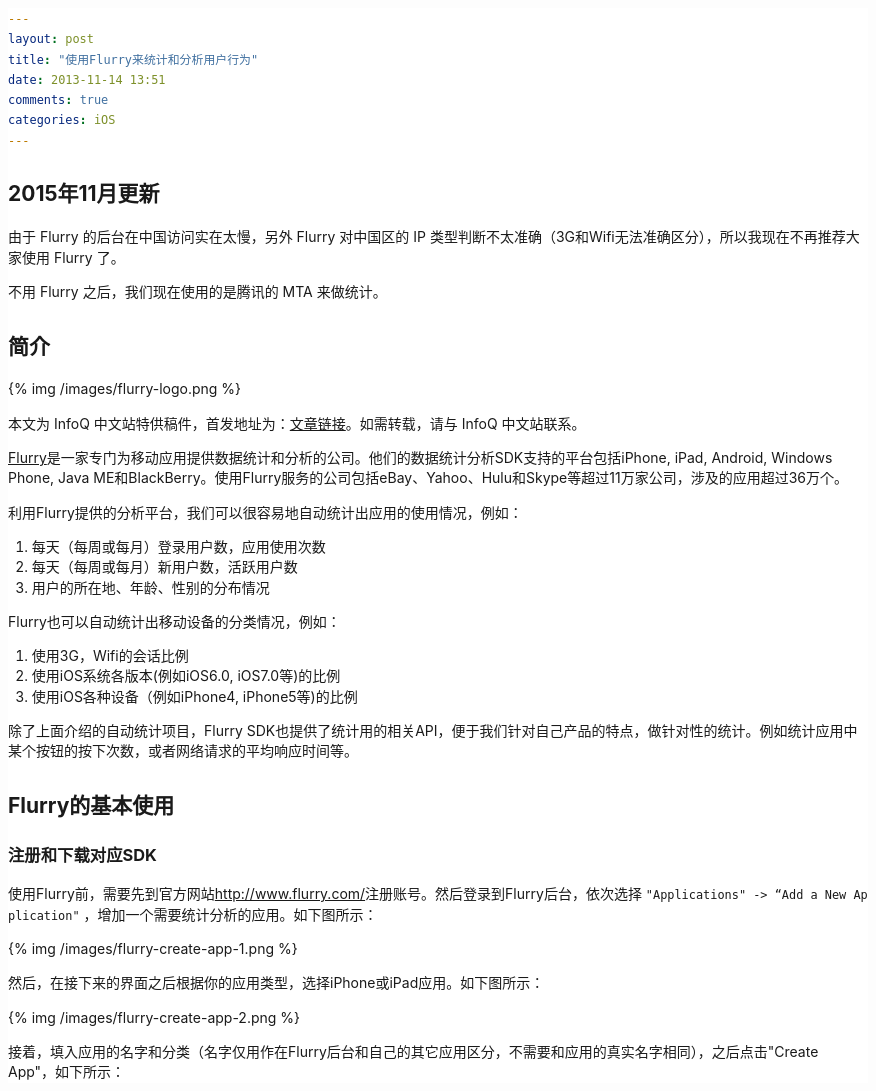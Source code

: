 ```yaml
---
layout: post
title: "使用Flurry来统计和分析用户行为"
date: 2013-11-14 13:51
comments: true
categories: iOS
---
```


## 2015年11月更新

由于 Flurry 的后台在中国访问实在太慢，另外 Flurry 对中国区的 IP 类型判断不太准确（3G和Wifi无法准确区分），所以我现在不再推荐大家使用 Flurry 了。

不用 Flurry 之后，我们现在使用的是腾讯的 MTA 来做统计。

## 简介

{% img /images/flurry-logo.png %}

本文为 InfoQ 中文站特供稿件，首发地址为：[文章链接](http://www.infoq.com/cn/articles/use-flurry-to-statistics-and-analysis-user-behavior)。如需转载，请与 InfoQ 中文站联系。

[Flurry](http://www.flurry.com/)是一家专门为移动应用提供数据统计和分析的公司。他们的数据统计分析SDK支持的平台包括iPhone, iPad, Android, Windows Phone, Java ME和BlackBerry。使用Flurry服务的公司包括eBay、Yahoo、Hulu和Skype等超过11万家公司，涉及的应用超过36万个。

利用Flurry提供的分析平台，我们可以很容易地自动统计出应用的使用情况，例如：

 1. 每天（每周或每月）登录用户数，应用使用次数
 2. 每天（每周或每月）新用户数，活跃用户数
 3. 用户的所在地、年龄、性别的分布情况

Flurry也可以自动统计出移动设备的分类情况，例如：

 1. 使用3G，Wifi的会话比例
 2. 使用iOS系统各版本(例如iOS6.0, iOS7.0等)的比例
 3. 使用iOS各种设备（例如iPhone4, iPhone5等)的比例

除了上面介绍的自动统计项目，Flurry SDK也提供了统计用的相关API，便于我们针对自己产品的特点，做针对性的统计。例如统计应用中某个按钮的按下次数，或者网络请求的平均响应时间等。



## Flurry的基本使用

### 注册和下载对应SDK

使用Flurry前，需要先到官方网站<http://www.flurry.com/>注册账号。然后登录到Flurry后台，依次选择 `"Applications" -> “Add a New Application"` ，增加一个需要统计分析的应用。如下图所示：

{% img /images/flurry-create-app-1.png %}

然后，在接下来的界面之后根据你的应用类型，选择iPhone或iPad应用。如下图所示：

{% img /images/flurry-create-app-2.png %}

接着，填入应用的名字和分类（名字仅用作在Flurry后台和自己的其它应用区分，不需要和应用的真实名字相同），之后点击"Create App"，如下所示：
